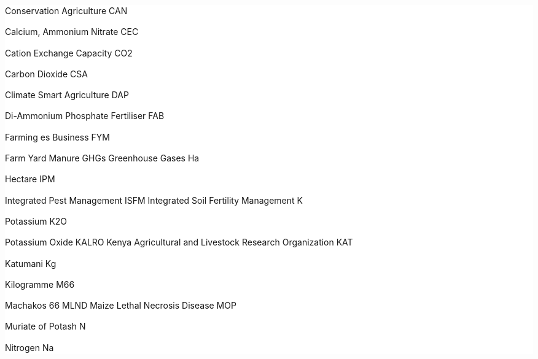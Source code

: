 Conservation Agriculture
CAN

Calcium, Ammonium Nitrate
CEC

Cation Exchange Capacity
CO2

Carbon Dioxide
CSA

Climate Smart Agriculture
DAP

Di-Ammonium Phosphate Fertiliser
FAB

Farming es Business
FYM

Farm Yard Manure
GHGs
Greenhouse Gases
Ha

Hectare
IPM

Integrated Pest Management
ISFM
Integrated Soil Fertility Management
K

Potassium
K2O

Potassium Oxide
KALRO
Kenya Agricultural and Livestock Research Organization
KAT

Katumani
Kg

Kilogramme
M66

Machakos 66
MLND
Maize Lethal Necrosis Disease
MOP

Muriate of Potash
N

Nitrogen
Na
